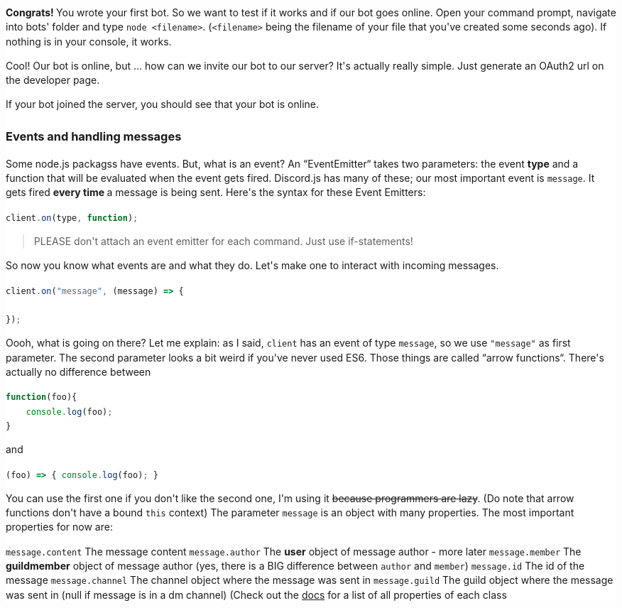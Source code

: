 <b> Congrats! </b> You wrote your first bot.
So we want to test if it works and if our bot goes online.
Open your command prompt, navigate into bots' folder and type  `node <filename>`. (`<filename>` being the filename of your file that you've created some seconds ago).
If nothing is in your console, it works. 

Cool! Our bot is online, but ... how can we invite our bot to our server?
It's actually really simple. Just generate an OAuth2 url on the developer page.

If your bot joined the server, you should see that your bot is online.

### Events and handling messages 
Some node.js packagss have events. But, what is an event?
An “EventEmitter“ takes two parameters: the event <b>type</b> and a function that will be evaluated when the event gets fired.
Discord.js has many of these; our most important event is `message`. It gets fired <b> every time </b> a message is being sent.
Here's the syntax for these Event Emitters:
```js
client.on(type, function);
```
> PLEASE don't attach an event emitter for each command. Just use if-statements!
	
So now you know what events are and what they do. Let's make one to interact with incoming messages.
```js
client.on("message", (message) => {

});
```
Oooh, what is going on there? 
Let me explain: as I said, `client` has an event of type `message`, so we use `"message"` as first parameter. 
The second parameter looks a bit weird if you've never used ES6.
Those things are called “arrow functions“.
There's actually no difference between
```js
function(foo){
	console.log(foo);
}
```
and
```js
(foo) => { console.log(foo); }
```
You can use the first one if you don't like the second one, I'm using it <strike>because programmers are lazy</strike>.
(Do note that arrow functions don't have a bound `this` context)
The parameter `message` is an object with many properties.
The most important properties for now are:

`message.content` The message content
`message.author` The <b>user</b> object of message author - more later
`message.member` The <b>guildmember</b> object of message author (yes, there is a BIG difference between `author` and `member`)
`message.id` The id of the message
`message.channel` The channel object where the message was sent in
`message.guild` The guild object where the message was sent in (null if message is in a dm channel)
(Check out the <a href="https://discord.js.org">docs</a> for a list of all properties of each class
